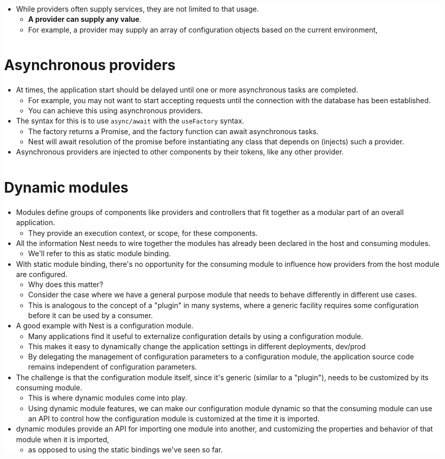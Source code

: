 - While providers often supply services, they are not limited to that usage. 
  - **A provider can supply any value**.
  - For example, a provider may supply an array of configuration objects based on the current environment, 

# Asynchronous providers

- At times, the application start should be delayed until one or more asynchronous tasks are completed. 
  -  For example, you may not want to start accepting requests until the connection with the database has been established. 
  - You can achieve this using asynchronous providers.
- The syntax for this is to use `async/await` with the `useFactory` syntax. 
  - The factory returns a Promise, and the factory function can await asynchronous tasks. 
  - Nest will await resolution of the promise before instantiating any class that depends on (injects) such a provider.
- Asynchronous providers are injected to other components by their tokens, like any other provider. 

# Dynamic modules

- Modules define groups of components like providers and controllers that fit together as a modular part of an overall application. 
  - They provide an execution context, or scope, for these components. 
- All the information Nest needs to wire together the modules has already been declared in the host and consuming modules.
  - We'll refer to this as static module binding. 
- With static module binding, there's no opportunity for the consuming module to influence how providers from the host module are configured. 
  - Why does this matter? 
  - Consider the case where we have a general purpose module that needs to behave differently in different use cases. 
  - This is analogous to the concept of a "plugin" in many systems, where a generic facility requires some configuration before it can be used by a consumer.
- A good example with Nest is a configuration module. 
  - Many applications find it useful to externalize configuration details by using a configuration module. 
  - This makes it easy to dynamically change the application settings in different deployments, dev/prod
  - By delegating the management of configuration parameters to a configuration module, the application source code remains independent of configuration parameters.
- The challenge is that the configuration module itself, since it's generic (similar to a "plugin"), needs to be customized by its consuming module. 
  - This is where dynamic modules come into play.
  - Using dynamic module features, we can make our configuration module dynamic so that the consuming module can use an API to control how the configuration module is customized at the time it is imported.
- dynamic modules provide an API for importing one module into another, and customizing the properties and behavior of that module when it is imported, 
  - as opposed to using the static bindings we've seen so far.
